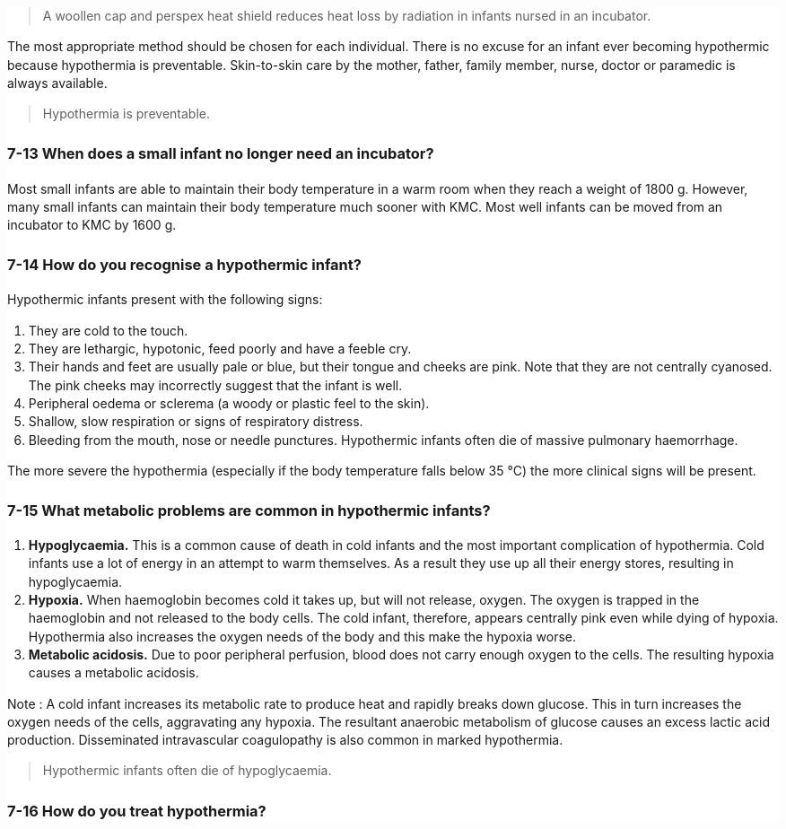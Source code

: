 > A woollen cap and perspex heat shield reduces heat loss by radiation in infants nursed in an incubator.

The most appropriate method should be chosen for each individual. There is no excuse for an infant ever becoming hypothermic because hypothermia is preventable. Skin-to-skin care by the mother, father, family member, nurse, doctor or paramedic is always available.

> Hypothermia is preventable.

### 7-13 When does a small infant no longer need an incubator?

Most small infants are able to maintain their body temperature in a warm room when they reach a weight of 1800 g. However, many small infants can maintain their body temperature much sooner with KMC. Most well infants can be moved from an incubator to KMC by 1600 g.

### 7-14 How do you recognise a hypothermic infant?

Hypothermic infants present with the following signs:

1. They are cold to the touch.
2. They are lethargic, hypotonic, feed poorly and have a feeble cry.
3. Their hands and feet are usually pale or blue, but their tongue and cheeks are pink. Note that they are not centrally cyanosed. The pink cheeks may incorrectly suggest that the infant is well.
4. Peripheral oedema or sclerema (a woody or plastic feel to the skin).
5. Shallow, slow respiration or signs of respiratory distress.
6. Bleeding from the mouth, nose or needle punctures. Hypothermic infants often die of massive pulmonary haemorrhage.

The more severe the hypothermia (especially if the body temperature falls below 35 °C) the more clinical signs will be present.

### 7-15 What metabolic problems are common in hypothermic infants?

1. **Hypoglycaemia.** This is a common cause of death in cold infants and the most important complication of hypothermia. Cold infants use a lot of energy in an attempt to warm themselves. As a result they use up all their energy stores, resulting in hypoglycaemia.
2. **Hypoxia.** When haemoglobin becomes cold it takes up, but will not release, oxygen. The oxygen is trapped in the haemoglobin and not released to the body cells. The cold infant, therefore, appears centrally pink even while dying of hypoxia. Hypothermia also increases the oxygen needs of the body and this make the hypoxia worse.
3. **Metabolic acidosis.** Due to poor peripheral perfusion, blood does not carry enough oxygen to the cells. The resulting hypoxia causes a metabolic acidosis.

Note
:	A cold infant increases its metabolic rate to produce heat and rapidly breaks down glucose. This in turn increases the oxygen needs of the cells, aggravating any hypoxia. The resultant anaerobic metabolism of glucose causes an excess lactic acid production. Disseminated intravascular coagulopathy is also common in marked hypothermia.

> Hypothermic infants often die of hypoglycaemia.

### 7-16 How do you treat hypothermia?
